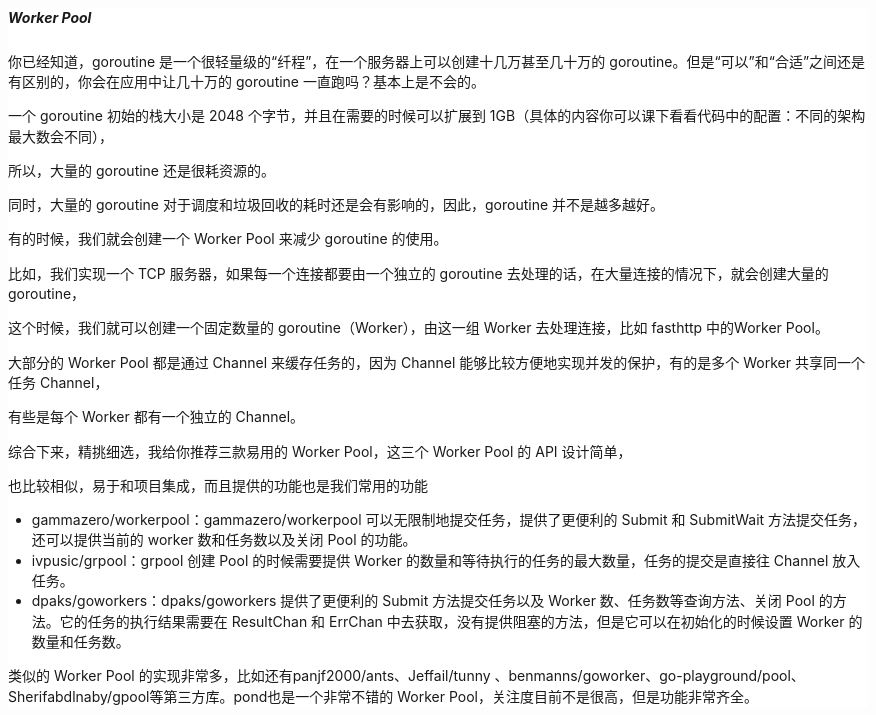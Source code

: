 ##### Worker Pool

你已经知道，goroutine 是一个很轻量级的“纤程”，在一个服务器上可以创建十几万甚至几十万的 goroutine。但是“可以”和“合适”之间还是有区别的，你会在应用中让几十万的 goroutine 一直跑吗？基本上是不会的。

一个 goroutine 初始的栈大小是 2048 个字节，并且在需要的时候可以扩展到 1GB（具体的内容你可以课下看看代码中的配置：不同的架构最大数会不同），

所以，大量的 goroutine 还是很耗资源的。

同时，大量的 goroutine 对于调度和垃圾回收的耗时还是会有影响的，因此，goroutine 并不是越多越好。

有的时候，我们就会创建一个 Worker Pool 来减少 goroutine 的使用。

比如，我们实现一个 TCP 服务器，如果每一个连接都要由一个独立的 goroutine 去处理的话，在大量连接的情况下，就会创建大量的 goroutine，

这个时候，我们就可以创建一个固定数量的 goroutine（Worker），由这一组 Worker 去处理连接，比如 fasthttp 中的Worker Pool。


大部分的 Worker Pool 都是通过 Channel 来缓存任务的，因为 Channel 能够比较方便地实现并发的保护，有的是多个 Worker 共享同一个任务 Channel，

有些是每个 Worker 都有一个独立的 Channel。



综合下来，精挑细选，我给你推荐三款易用的 Worker Pool，这三个 Worker Pool 的 API 设计简单，

也比较相似，易于和项目集成，而且提供的功能也是我们常用的功能

- gammazero/workerpool：gammazero/workerpool 可以无限制地提交任务，提供了更便利的 Submit 和 SubmitWait 方法提交任务，还可以提供当前的 worker 数和任务数以及关闭 Pool 的功能。
- ivpusic/grpool：grpool 创建 Pool 的时候需要提供 Worker 的数量和等待执行的任务的最大数量，任务的提交是直接往 Channel 放入任务。
- dpaks/goworkers：dpaks/goworkers 提供了更便利的 Submit 方法提交任务以及 Worker 数、任务数等查询方法、关闭 Pool 的方法。它的任务的执行结果需要在 ResultChan 和 ErrChan 中去获取，没有提供阻塞的方法，但是它可以在初始化的时候设置 Worker 的数量和任务数。

类似的 Worker Pool 的实现非常多，比如还有panjf2000/ants、Jeffail/tunny 、benmanns/goworker、go-playground/pool、Sherifabdlnaby/gpool等第三方库。pond也是一个非常不错的 Worker Pool，关注度目前不是很高，但是功能非常齐全。